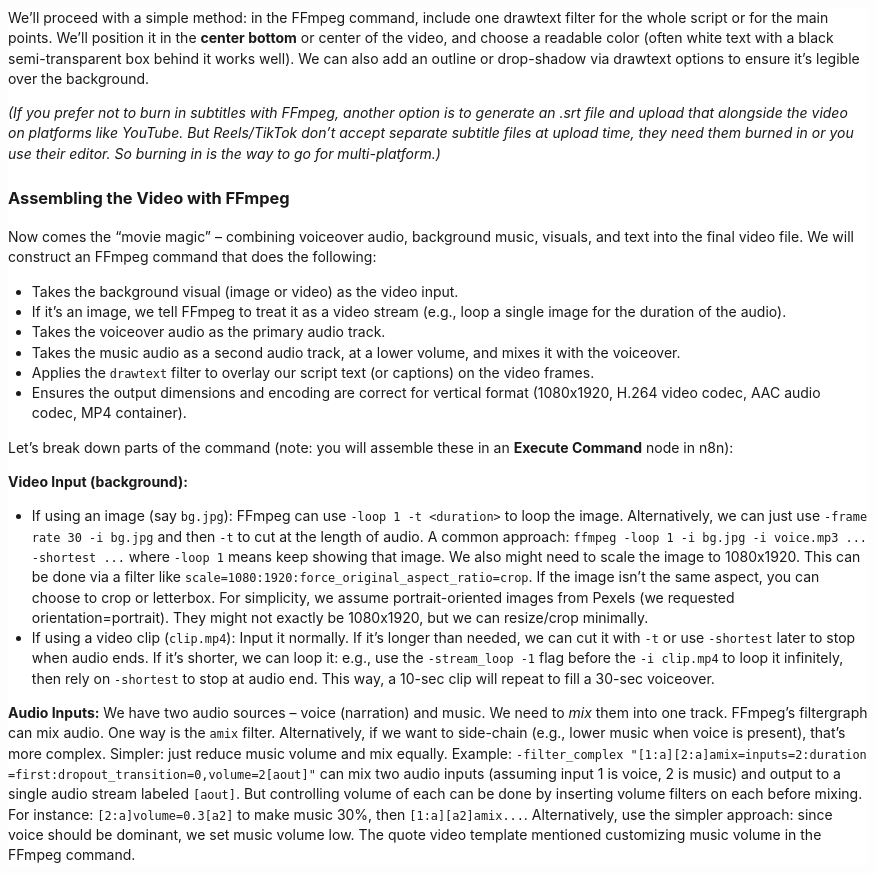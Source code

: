 
We’ll proceed with a simple method: in the FFmpeg command, include one drawtext filter for the whole script or for the main points. We’ll position it in the **center bottom** or center of the video, and choose a readable color (often white text with a black semi-transparent box behind it works well). We can also add an outline or drop-shadow via drawtext options to ensure it’s legible over the background.

*(If you prefer not to burn in subtitles with FFmpeg, another option is to generate an .srt file and upload that alongside the video on platforms like YouTube. But Reels/TikTok don’t accept separate subtitle files at upload time, they need them burned in or you use their editor. So burning in is the way to go for multi-platform.)*

### Assembling the Video with FFmpeg  
Now comes the “movie magic” – combining voiceover audio, background music, visuals, and text into the final video file. We will construct an FFmpeg command that does the following:
- Takes the background visual (image or video) as the video input.  
- If it’s an image, we tell FFmpeg to treat it as a video stream (e.g., loop a single image for the duration of the audio).  
- Takes the voiceover audio as the primary audio track.  
- Takes the music audio as a second audio track, at a lower volume, and mixes it with the voiceover.  
- Applies the `drawtext` filter to overlay our script text (or captions) on the video frames.  
- Ensures the output dimensions and encoding are correct for vertical format (1080x1920, H.264 video codec, AAC audio codec, MP4 container).  

Let’s break down parts of the command (note: you will assemble these in an **Execute Command** node in n8n):

**Video Input (background):**  
- If using an image (say `bg.jpg`): FFmpeg can use `-loop 1 -t <duration>` to loop the image. Alternatively, we can just use `-framerate 30 -i bg.jpg` and then `-t` to cut at the length of audio. A common approach: `ffmpeg -loop 1 -i bg.jpg -i voice.mp3 ... -shortest ...` where `-loop 1` means keep showing that image. We also might need to scale the image to 1080x1920. This can be done via a filter like `scale=1080:1920:force_original_aspect_ratio=crop`. If the image isn’t the same aspect, you can choose to crop or letterbox. For simplicity, we assume portrait-oriented images from Pexels (we requested orientation=portrait). They might not exactly be 1080x1920, but we can resize/crop minimally.  
- If using a video clip (`clip.mp4`): Input it normally. If it’s longer than needed, we can cut it with `-t` or use `-shortest` later to stop when audio ends. If it’s shorter, we can loop it: e.g., use the `-stream_loop -1` flag before the `-i clip.mp4` to loop it infinitely, then rely on `-shortest` to stop at audio end. This way, a 10-sec clip will repeat to fill a 30-sec voiceover.  

**Audio Inputs:** We have two audio sources – voice (narration) and music. We need to *mix* them into one track. FFmpeg’s filtergraph can mix audio. One way is the `amix` filter. Alternatively, if we want to side-chain (e.g., lower music when voice is present), that’s more complex. Simpler: just reduce music volume and mix equally. Example: `-filter_complex "[1:a][2:a]amix=inputs=2:duration=first:dropout_transition=0,volume=2[aout]"` can mix two audio inputs (assuming input 1 is voice, 2 is music) and output to a single audio stream labeled `[aout]`. But controlling volume of each can be done by inserting volume filters on each before mixing. For instance: `[2:a]volume=0.3[a2]` to make music 30%, then `[1:a][a2]amix...`. Alternatively, use the simpler approach: since voice should be dominant, we set music volume low. The quote video template mentioned customizing music volume in the FFmpeg command.  
